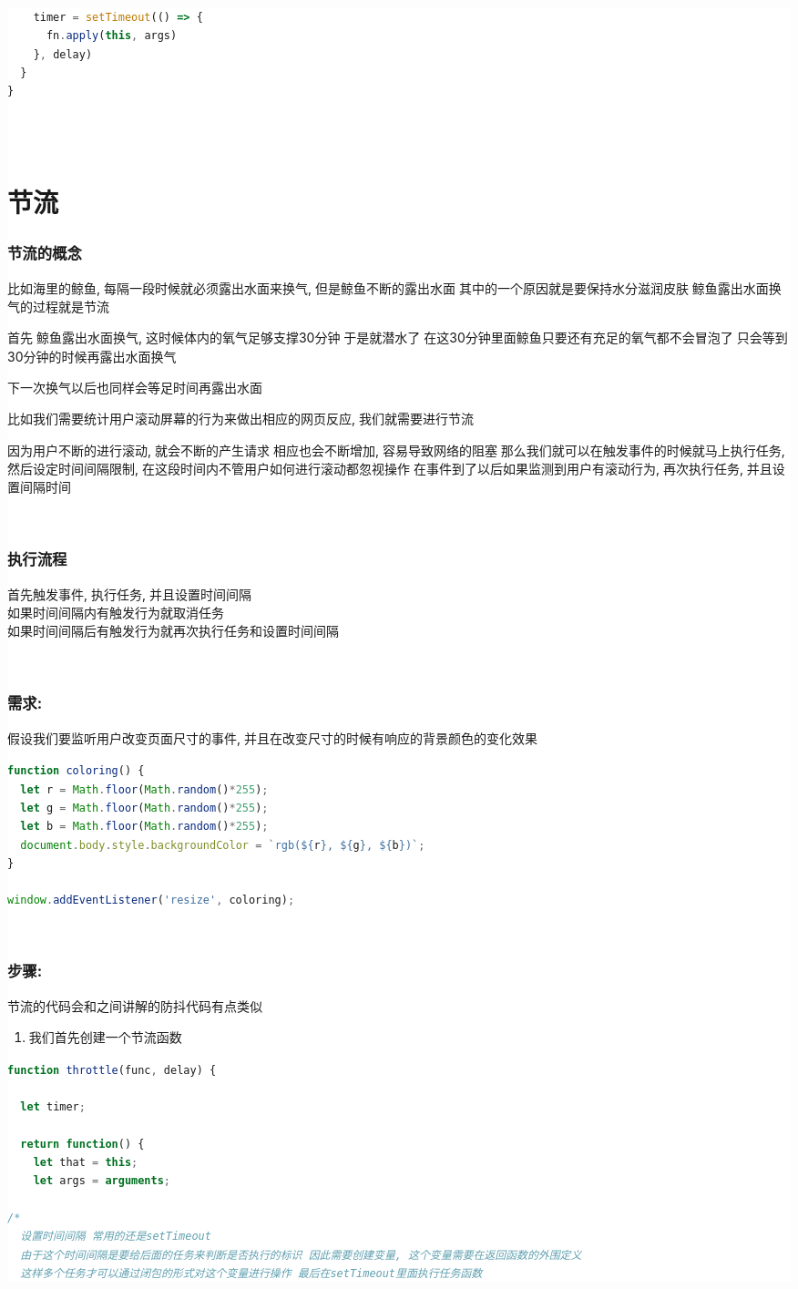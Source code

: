 ```js 
    timer = setTimeout(() => {
      fn.apply(this, args)
    }, delay)
  }
}
```

<br><br>

# 节流

### 节流的概念
比如海里的鲸鱼, 每隔一段时候就必须露出水面来换气, 但是鲸鱼不断的露出水面 其中的一个原因就是要保持水分滋润皮肤  鲸鱼露出水面换气的过程就是节流

首先 鲸鱼露出水面换气, 这时候体内的氧气足够支撑30分钟 于是就潜水了 在这30分钟里面鲸鱼只要还有充足的氧气都不会冒泡了 只会等到30分钟的时候再露出水面换气

下一次换气以后也同样会等足时间再露出水面

比如我们需要统计用户滚动屏幕的行为来做出相应的网页反应, 我们就需要进行节流

因为用户不断的进行滚动, 就会不断的产生请求 相应也会不断增加, 容易导致网络的阻塞 那么我们就可以在触发事件的时候就马上执行任务, 然后设定时间间隔限制, 在这段时间内不管用户如何进行滚动都忽视操作 在事件到了以后如果监测到用户有滚动行为, 再次执行任务, 并且设置间隔时间

<br>

### 执行流程
首先触发事件, 执行任务, 并且设置时间间隔   
如果时间间隔内有触发行为就取消任务  
如果时间间隔后有触发行为就再次执行任务和设置时间间隔

<br>

### 需求:
假设我们要监听用户改变页面尺寸的事件, 并且在改变尺寸的时候有响应的背景颜色的变化效果
```js
function coloring() {
  let r = Math.floor(Math.random()*255);
  let g = Math.floor(Math.random()*255);
  let b = Math.floor(Math.random()*255);
  document.body.style.backgroundColor = `rgb(${r}, ${g}, ${b})`;
}

window.addEventListener('resize', coloring);
```

<br>

### 步骤:
节流的代码会和之间讲解的防抖代码有点类似
1. 我们首先创建一个节流函数

```js
function throttle(func, delay) {

  let timer;

  return function() {
    let that = this;
    let args = arguments;

/*
  设置时间间隔 常用的还是setTimeout
  由于这个时间间隔是要给后面的任务来判断是否执行的标识 因此需要创建变量, 这个变量需要在返回函数的外围定义
  这样多个任务才可以通过闭包的形式对这个变量进行操作 最后在setTimeout里面执行任务函数 

```